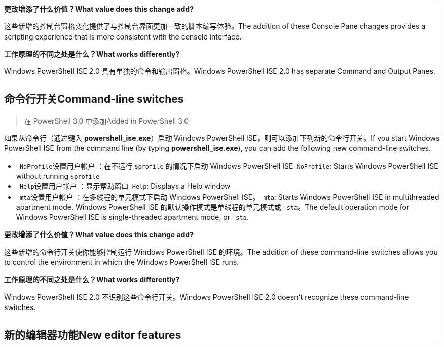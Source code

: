 <span data-ttu-id="e93ae-180">**更改增添了什么价值？**</span><span class="sxs-lookup"><span data-stu-id="e93ae-180">**What value does this change add?**</span></span>

<span data-ttu-id="e93ae-181">这些新增的控制台窗格变化提供了与控制台界面更加一致的脚本编写体验。</span><span class="sxs-lookup"><span data-stu-id="e93ae-181">The addition of these Console Pane changes provides a scripting experience that is more consistent with the console interface.</span></span>

<span data-ttu-id="e93ae-182">**工作原理的不同之处是什么？**</span><span class="sxs-lookup"><span data-stu-id="e93ae-182">**What works differently?**</span></span>

<span data-ttu-id="e93ae-183">Windows PowerShell ISE 2.0 具有单独的命令和输出窗格。</span><span class="sxs-lookup"><span data-stu-id="e93ae-183">Windows PowerShell ISE 2.0 has separate Command and Output Panes.</span></span>

## <a name="command-line-switches"></a><span data-ttu-id="e93ae-184">命令行开关</span><span class="sxs-lookup"><span data-stu-id="e93ae-184">Command-line switches</span></span>

> <span data-ttu-id="e93ae-185">在 PowerShell 3.0 中添加</span><span class="sxs-lookup"><span data-stu-id="e93ae-185">Added in PowerShell 3.0</span></span>

<span data-ttu-id="e93ae-186">如果从命令行（通过键入 **powershell_ise.exe**）启动 Windows PowerShell ISE，则可以添加下列新的命令行开关。</span><span class="sxs-lookup"><span data-stu-id="e93ae-186">If you start Windows PowerShell ISE from the command line (by typing **powershell_ise.exe**), you can add the following new command-line switches.</span></span>

- <span data-ttu-id="e93ae-187">`-NoProfile`设置用户帐户 ：在不运行 `$profile` 的情况下启动 Windows PowerShell ISE</span><span class="sxs-lookup"><span data-stu-id="e93ae-187">`-NoProfile`: Starts Windows PowerShell ISE without running `$profile`</span></span>
- <span data-ttu-id="e93ae-188">`-Help`设置用户帐户 ：显示帮助窗口</span><span class="sxs-lookup"><span data-stu-id="e93ae-188">`-Help`: Displays a Help window</span></span>
- <span data-ttu-id="e93ae-189">`-mta`设置用户帐户 ：在多线程的单元模式下启动 Windows PowerShell ISE。</span><span class="sxs-lookup"><span data-stu-id="e93ae-189">`-mta`: Starts Windows PowerShell ISE in multithreaded apartment mode.</span></span> <span data-ttu-id="e93ae-190">Windows PowerShell ISE 的默认操作模式是单线程的单元模式或 `-sta`。</span><span class="sxs-lookup"><span data-stu-id="e93ae-190">The default operation mode for Windows PowerShell ISE is single-threaded apartment mode, or `-sta`.</span></span>

<span data-ttu-id="e93ae-191">**更改增添了什么价值？**</span><span class="sxs-lookup"><span data-stu-id="e93ae-191">**What value does this change add?**</span></span>

<span data-ttu-id="e93ae-192">这些新增的命令行开关使你能够控制运行 Windows PowerShell ISE 的环境。</span><span class="sxs-lookup"><span data-stu-id="e93ae-192">The addition of these command-line switches allows you to control the environment in which the Windows PowerShell ISE runs.</span></span>

<span data-ttu-id="e93ae-193">**工作原理的不同之处是什么？**</span><span class="sxs-lookup"><span data-stu-id="e93ae-193">**What works differently?**</span></span>

<span data-ttu-id="e93ae-194">Windows PowerShell ISE 2.0 不识别这些命令行开关。</span><span class="sxs-lookup"><span data-stu-id="e93ae-194">Windows PowerShell ISE 2.0 doesn't recognize these command-line switches.</span></span>

## <a name="new-editor-features"></a><span data-ttu-id="e93ae-195">新的编辑器功能</span><span class="sxs-lookup"><span data-stu-id="e93ae-195">New editor features</span></span>
